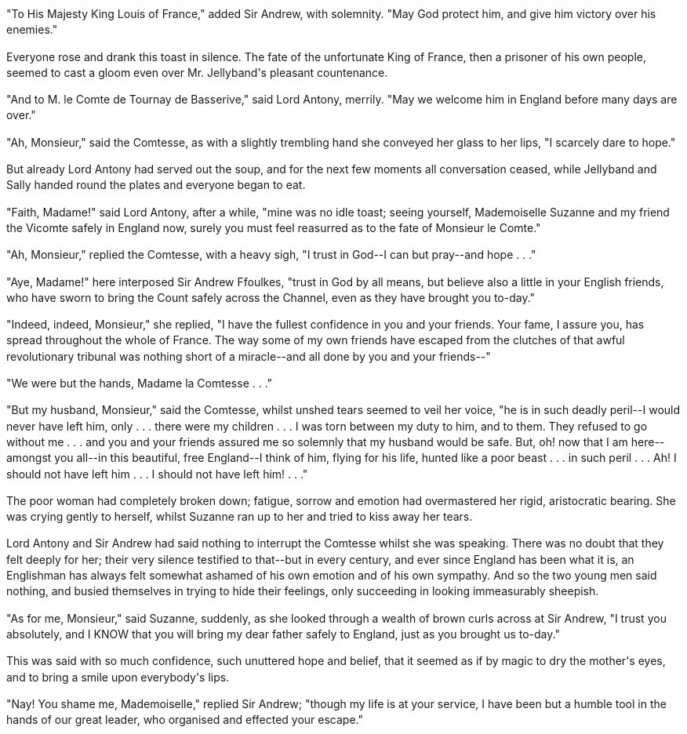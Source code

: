 "To His Majesty King Louis of France," added Sir Andrew, with solemnity. "May God protect him, and give him victory over his enemies." 

Everyone rose and drank this toast in silence. The fate of the unfortunate King of France, then a prisoner of his own people, seemed to cast a gloom even over Mr. Jellyband's pleasant countenance. 

"And to M. le Comte de Tournay de Basserive," said Lord Antony, merrily. "May we welcome him in England before many days are over." 

"Ah, Monsieur," said the Comtesse, as with a slightly trembling hand she conveyed her glass to her lips, "I scarcely dare to hope." 

But already Lord Antony had served out the soup, and for the next few moments all conversation ceased, while Jellyband and Sally handed round the plates and everyone began to eat. 

"Faith, Madame!" said Lord Antony, after a while, "mine was no idle toast; seeing yourself, Mademoiselle Suzanne and my friend the Vicomte safely in England now, surely you must feel reasurred as to the fate of Monsieur le Comte." 

"Ah, Monsieur," replied the Comtesse, with a heavy sigh, "I trust in God--I can but pray--and hope . . ." 

"Aye, Madame!" here interposed Sir Andrew Ffoulkes, "trust in God by all means, but believe also a little in your English friends, who have sworn to bring the Count safely across the Channel, even as they have brought you to-day." 

"Indeed, indeed, Monsieur," she replied, "I have the fullest confidence in you and your friends. Your fame, I assure you, has spread throughout the whole of France. The way some of my own friends have escaped from the clutches of that awful revolutionary tribunal was nothing short of a miracle--and all done by you and your friends--" 

"We were but the hands, Madame la Comtesse . . ." 

"But my husband, Monsieur," said the Comtesse, whilst unshed tears seemed to veil her voice, "he is in such deadly peril--I would never have left him, only . . . there were my children . . . I was torn between my duty to him, and to them. They refused to go without me . . . and you and your friends assured me so solemnly that my husband would be safe. But, oh! now that I am here--amongst you all--in this beautiful, free England--I think of him, flying for his life, hunted like a poor beast . . . in such peril . . . Ah! I should not have left him . . . I should not have left him! . . ." 

The poor woman had completely broken down; fatigue, sorrow and emotion had overmastered her rigid, aristocratic bearing. She was crying gently to herself, whilst Suzanne ran up to her and tried to kiss away her tears. 

Lord Antony and Sir Andrew had said nothing to interrupt the Comtesse whilst she was speaking. There was no doubt that they felt deeply for her; their very silence testified to that--but in every century, and ever since England has been what it is, an Englishman has always felt somewhat ashamed of his own emotion and of his own sympathy. And so the two young men said nothing, and busied themselves in trying to hide their feelings, only succeeding in looking immeasurably sheepish. 

"As for me, Monsieur," said Suzanne, suddenly, as she looked through a wealth of brown curls across at Sir Andrew, "I trust you absolutely, and I KNOW that you will bring my dear father safely to England, just as you brought us to-day." 

This was said with so much confidence, such unuttered hope and belief, that it seemed as if by magic to dry the mother's eyes, and to bring a smile upon everybody's lips. 

"Nay! You shame me, Mademoiselle," replied Sir Andrew; "though my life is at your service, I have been but a humble tool in the hands of our great leader, who organised and effected your escape." 
